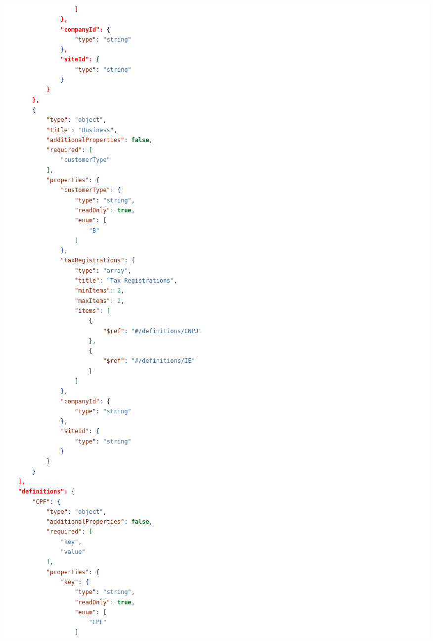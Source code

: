```json
                    ]
                },
                "companyId": {
                    "type": "string"
                },
                "siteId": {
                    "type": "string"
                }
            }
        },
        {
            "type": "object",
            "title": "Business",
            "additionalProperties": false,
            "required": [
                "customerType"
            ],
            "properties": {
                "customerType": {
                    "type": "string",
                    "readOnly": true,
                    "enum": [
                        "B"
                    ]
                },
                "taxRegistrations": {
                    "type": "array",
                    "title": "Tax Registrations",
                    "minItems": 2,
                    "maxItems": 2,
                    "items": [
                        {
                            "$ref": "#/definitions/CNPJ"
                        },
                        {
                            "$ref": "#/definitions/IE"
                        }
                    ]
                },
                "companyId": {
                    "type": "string"
                },
                "siteId": {
                    "type": "string"
                }
            }
        }
    ],
    "definitions": {
        "CPF": {
            "type": "object",
            "additionalProperties": false,
            "required": [
                "key",
                "value"
            ],
            "properties": {
                "key": {
                    "type": "string",
                    "readOnly": true,
                    "enum": [
                        "CPF"
                    ]
```